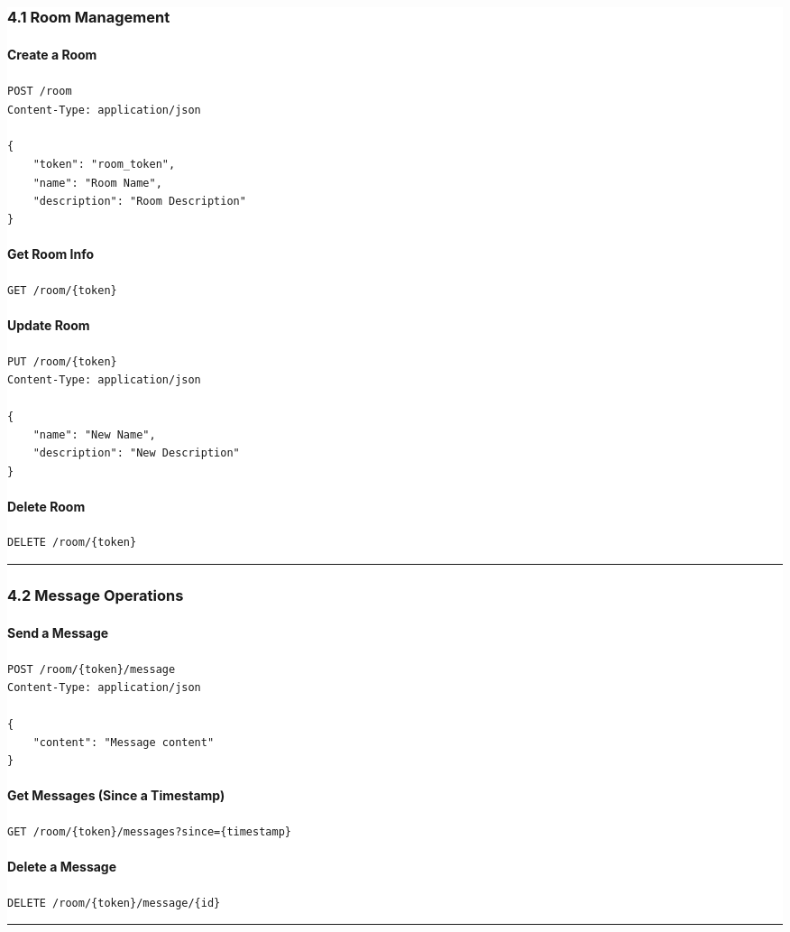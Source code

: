 
### **4.1 Room Management**
#### **Create a Room**
```http
POST /room
Content-Type: application/json

{
    "token": "room_token",
    "name": "Room Name",
    "description": "Room Description"
}
```
#### **Get Room Info**
```http
GET /room/{token}
```
#### **Update Room**
```http
PUT /room/{token}
Content-Type: application/json

{
    "name": "New Name",
    "description": "New Description"
}
```
#### **Delete Room**
```http
DELETE /room/{token}
```

---

### **4.2 Message Operations**
#### **Send a Message**
```http
POST /room/{token}/message
Content-Type: application/json

{
    "content": "Message content"
}
```
#### **Get Messages (Since a Timestamp)**
```http
GET /room/{token}/messages?since={timestamp}
```
#### **Delete a Message**
```http
DELETE /room/{token}/message/{id}
```

---